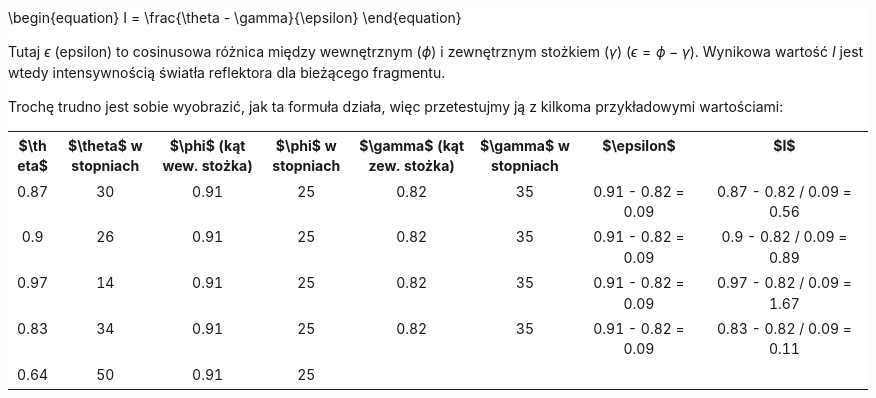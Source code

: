 \begin{equation} I = \frac{\theta - \gamma}{\epsilon} \end{equation}

Tutaj $\epsilon$ (epsilon) to cosinusowa różnica między wewnętrznym ($\phi$) i zewnętrznym stożkiem ($\gamma$) ($\epsilon = \phi - \gamma$). Wynikowa wartość $I$ jest wtedy intensywnością światła reflektora dla bieżącego fragmentu.

Trochę trudno jest sobie wyobrazić, jak ta formuła działa, więc przetestujmy ją z kilkoma przykładowymi wartościami:

<table align="center">
  <tbody><tr>
  	<th style="text-align:center;">$\theta$</th>
    <th style="text-align:center;">$\theta$ w stopniach</th>
  	<th style="text-align:center;">$\phi$ (kąt wew. stożka)</th>
    <th style="text-align:center;">$\phi$ w stopniach</th>
  	<th style="text-align:center;">$\gamma$ (kąt zew. stożka)</th>
    <th style="text-align:center;">$\gamma$ w stopniach</th>
  	<th style="text-align:center;">$\epsilon$</th>
    <th style="text-align:center;">$I$</th>
  </tr>  
  <tr>
    <td style="text-align:center;">0.87</td>
    <td style="text-align:center;">30</td>
 	<td style="text-align:center;">0.91</td>
  	<td style="text-align:center;">25</td>
 	<td style="text-align:center;">0.82</td> 
    <td style="text-align:center;">35</td> 
    <td style="text-align:center; white-space: nowrap;">0.91 - 0.82 = <br>0.09</td> 
    <td style="text-align:center; white-space: nowrap;">0.87 - 0.82 / 0.09 = <br>0.56</td> 
  </tr>
  <tr>
    <td style="text-align:center;">0.9</td>
    <td style="text-align:center;">26</td>
 	<td style="text-align:center;">0.91</td>
  	<td style="text-align:center;">25</td>
 	<td style="text-align:center;">0.82</td> 
    <td style="text-align:center;">35</td> 
    <td style="text-align:center;">0.91 - 0.82 = 0.09</td> 
    <td style="text-align:center;">0.9 - 0.82 / 0.09 = 0.89</td> 
  </tr>
  <tr>
    <td style="text-align:center;">0.97</td>
    <td style="text-align:center;">14</td>
 	<td style="text-align:center;">0.91</td>
  	<td style="text-align:center;">25</td>
 	<td style="text-align:center;">0.82</td> 
    <td style="text-align:center;">35</td> 
    <td style="text-align:center;">0.91 - 0.82 = 0.09</td> 
    <td style="text-align:center;">0.97 - 0.82 / 0.09 = 1.67</td> 
  </tr>
  <tr>
    <td style="text-align:center;">0.83</td>
    <td style="text-align:center;">34</td>
 	<td style="text-align:center;">0.91</td>
  	<td style="text-align:center;">25</td>
 	<td style="text-align:center;">0.82</td> 
    <td style="text-align:center;">35</td> 
    <td style="text-align:center;">0.91 - 0.82 = 0.09</td> 
    <td style="text-align:center;">0.83 - 0.82 / 0.09 = 0.11</td> 
  </tr>
  <tr>
    <td style="text-align:center;">0.64</td>
    <td style="text-align:center;">50</td>
 	<td style="text-align:center;">0.91</td>
  	<td style="text-align:center;">25</td>